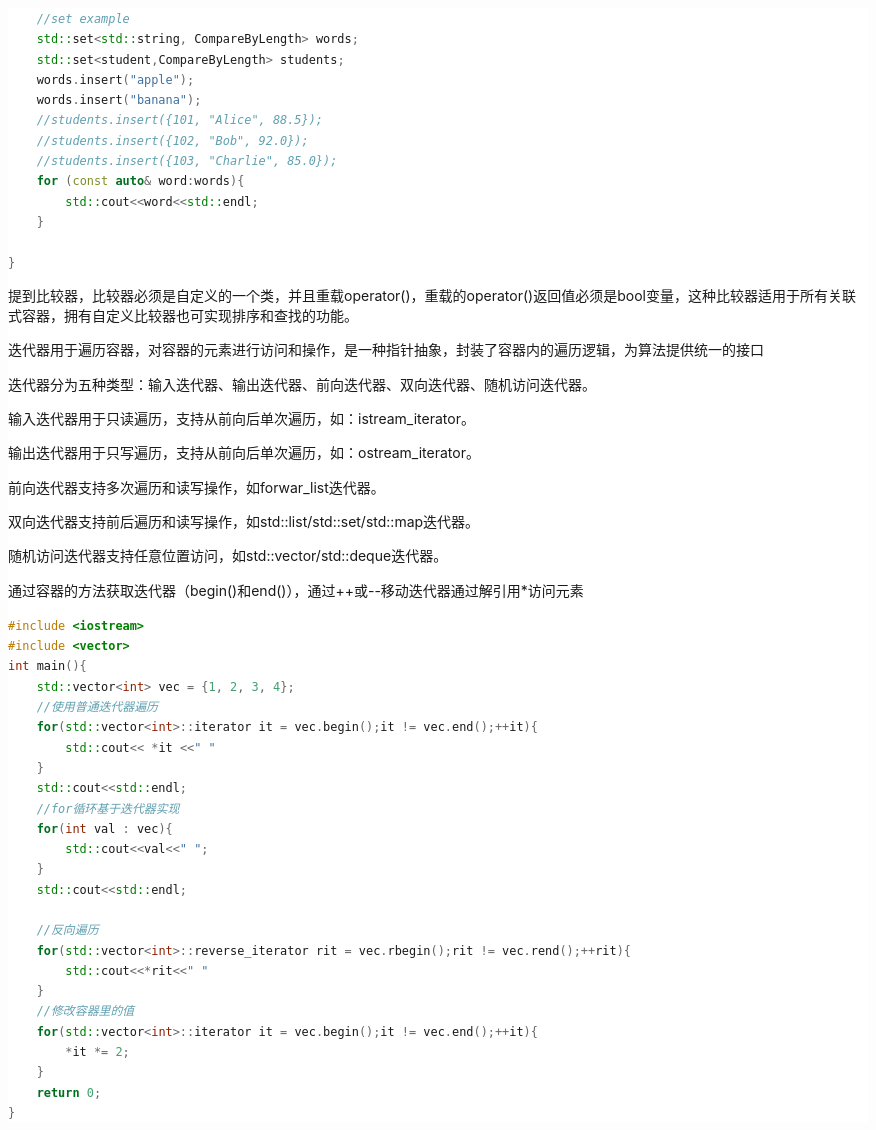 ```cpp
    //set example
    std::set<std::string, CompareByLength> words;
    std::set<student,CompareByLength> students;
    words.insert("apple");
    words.insert("banana");
    //students.insert({101, "Alice", 88.5});
    //students.insert({102, "Bob", 92.0});
    //students.insert({103, "Charlie", 85.0});
    for (const auto& word:words){
        std::cout<<word<<std::endl;
    }
    
}

```

提到比较器，比较器必须是自定义的一个类，并且重载operator()，重载的operator()返回值必须是bool变量，这种比较器适用于所有关联式容器，拥有自定义比较器也可实现排序和查找的功能。



迭代器用于遍历容器，对容器的元素进行访问和操作，是一种指针抽象，封装了容器内的遍历逻辑，为算法提供统一的接口

迭代器分为五种类型：输入迭代器、输出迭代器、前向迭代器、双向迭代器、随机访问迭代器。

输入迭代器用于只读遍历，支持从前向后单次遍历，如：istream_iterator。

输出迭代器用于只写遍历，支持从前向后单次遍历，如：ostream_iterator。

前向迭代器支持多次遍历和读写操作，如forwar_list迭代器。

双向迭代器支持前后遍历和读写操作，如std::list/std::set/std::map迭代器。

随机访问迭代器支持任意位置访问，如std::vector/std::deque迭代器。



通过容器的方法获取迭代器（begin()和end()），通过++或--移动迭代器通过解引用*访问元素

```cpp
#include <iostream>
#include <vector>
int main(){
    std::vector<int> vec = {1, 2, 3, 4};
    //使用普通迭代器遍历
    for(std::vector<int>::iterator it = vec.begin();it != vec.end();++it){
        std::cout<< *it <<" "
    }
    std::cout<<std::endl;
    //for循环基于迭代器实现
    for(int val : vec){
        std::cout<<val<<" ";
    }
    std::cout<<std::endl;
    
    //反向遍历
    for(std::vector<int>::reverse_iterator rit = vec.rbegin();rit != vec.rend();++rit){
        std::cout<<*rit<<" "
    }
    //修改容器里的值
    for(std::vector<int>::iterator it = vec.begin();it != vec.end();++it){
        *it *= 2;
    }
    return 0;
}
```
